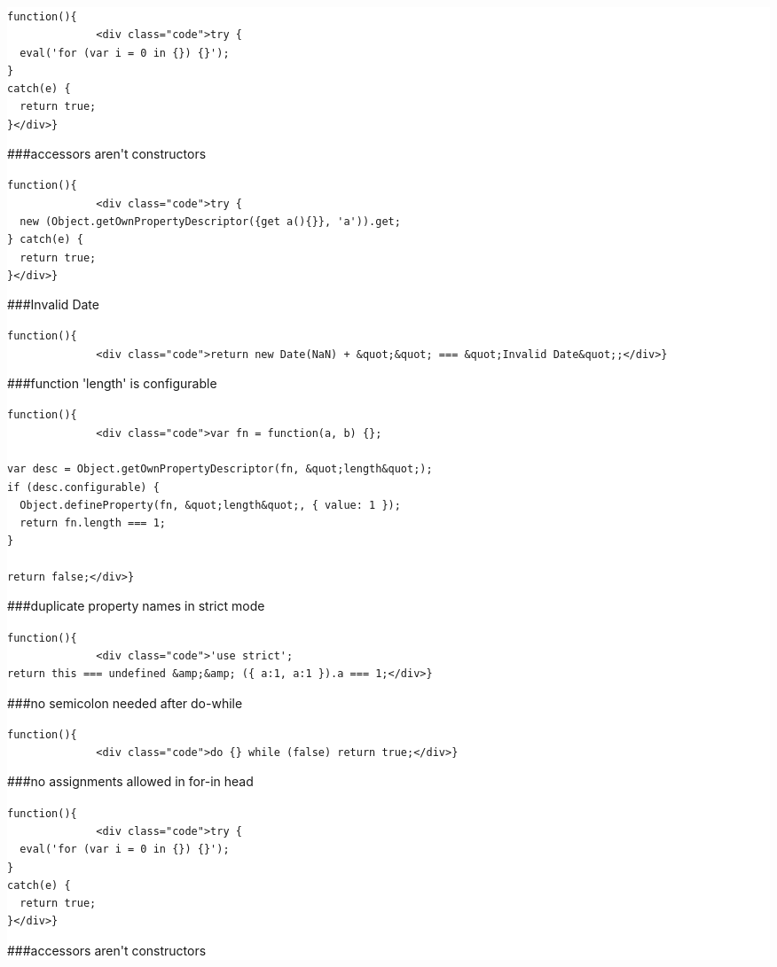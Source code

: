 ```
function(){
              <div class="code">try {
  eval('for (var i = 0 in {}) {}');
}
catch(e) {
  return true;
}</div>}
```
###accessors aren't constructors
          
```
function(){
              <div class="code">try {
  new (Object.getOwnPropertyDescriptor({get a(){}}, 'a')).get;
} catch(e) {
  return true;
}</div>}
```
###Invalid Date
          
```
function(){
              <div class="code">return new Date(NaN) + &quot;&quot; === &quot;Invalid Date&quot;;</div>}
```
###function 'length' is configurable
          
```
function(){
              <div class="code">var fn = function(a, b) {};

var desc = Object.getOwnPropertyDescriptor(fn, &quot;length&quot;);
if (desc.configurable) {
  Object.defineProperty(fn, &quot;length&quot;, { value: 1 });
  return fn.length === 1;
}

return false;</div>}
```
###duplicate property names in strict mode
          
```
function(){
              <div class="code">'use strict';
return this === undefined &amp;&amp; ({ a:1, a:1 }).a === 1;</div>}
```
###no semicolon needed after do-while
          
```
function(){
              <div class="code">do {} while (false) return true;</div>}
```
###no assignments allowed in for-in head
          
```
function(){
              <div class="code">try {
  eval('for (var i = 0 in {}) {}');
}
catch(e) {
  return true;
}</div>}
```
###accessors aren't constructors
          